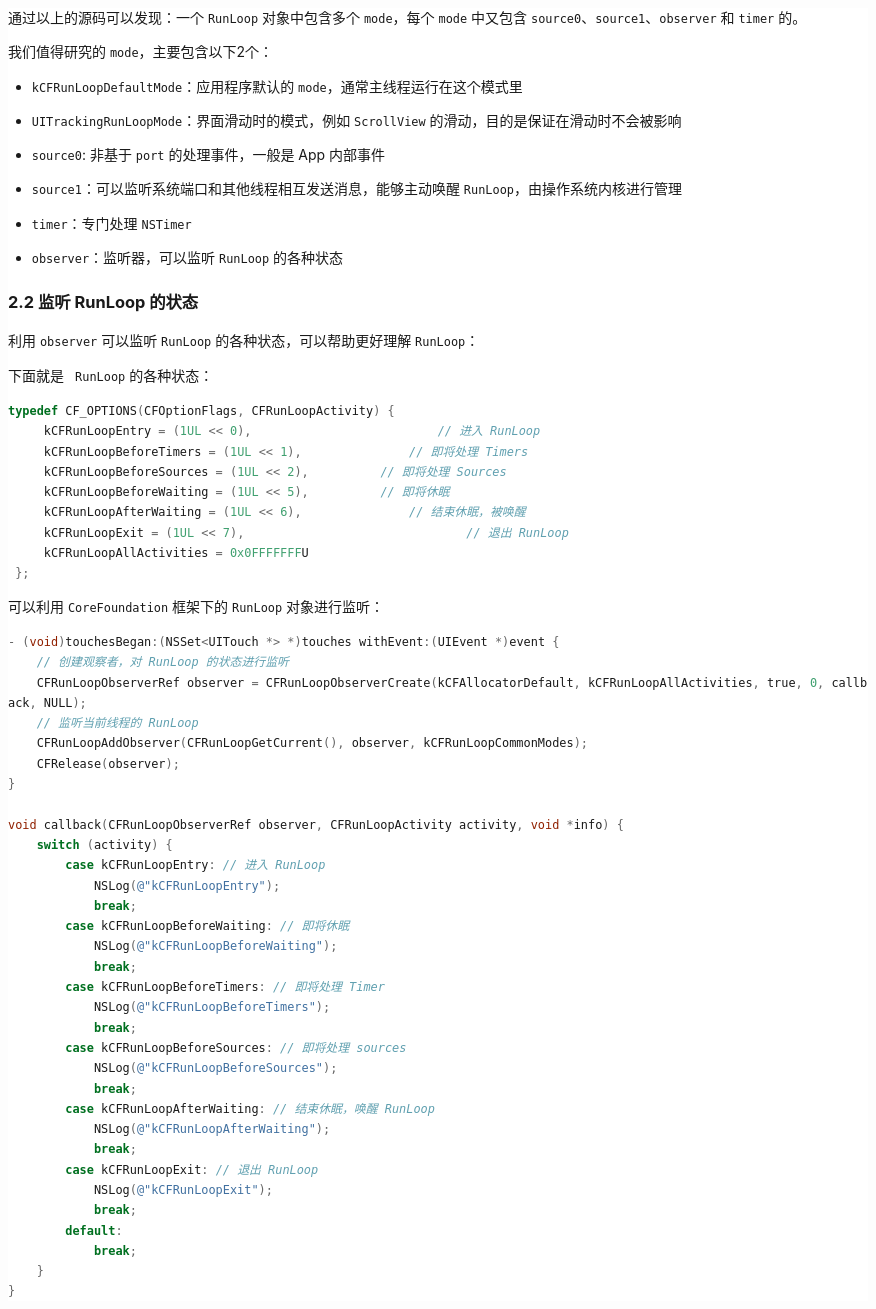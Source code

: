 通过以上的源码可以发现：一个 `RunLoop` 对象中包含多个 `mode`，每个 `mode` 中又包含 `source0`、`source1`、`observer` 和 `timer` 的。

我们值得研究的 `mode`，主要包含以下2个：

- `kCFRunLoopDefaultMode`：应用程序默认的 `mode`，通常主线程运行在这个模式里
- `UITrackingRunLoopMode`：界面滑动时的模式，例如 `ScrollView` 的滑动，目的是保证在滑动时不会被影响

- `source0`: 非基于 `port` 的处理事件，一般是 App 内部事件
- `source1`：可以监听系统端口和其他线程相互发送消息，能够主动唤醒 `RunLoop`，由操作系统内核进行管理
- `timer`：专门处理 `NSTimer`
- `observer`：监听器，可以监听 `RunLoop` 的各种状态

### 2.2 监听 RunLoop 的状态

利用 `observer` 可以监听 `RunLoop` 的各种状态，可以帮助更好理解 `RunLoop`：

下面就是 ` RunLoop` 的各种状态：

```objective-c
typedef CF_OPTIONS(CFOptionFlags, CFRunLoopActivity) {
     kCFRunLoopEntry = (1UL << 0),							// 进入 RunLoop
     kCFRunLoopBeforeTimers = (1UL << 1),				// 即将处理 Timers
     kCFRunLoopBeforeSources = (1UL << 2),			// 即将处理 Sources
     kCFRunLoopBeforeWaiting = (1UL << 5),			// 即将休眠
     kCFRunLoopAfterWaiting = (1UL << 6),				// 结束休眠，被唤醒
     kCFRunLoopExit = (1UL << 7),								// 退出 RunLoop
     kCFRunLoopAllActivities = 0x0FFFFFFFU
 };
```

可以利用 `CoreFoundation` 框架下的 `RunLoop` 对象进行监听：

```objective-c
- (void)touchesBegan:(NSSet<UITouch *> *)touches withEvent:(UIEvent *)event {
  	// 创建观察者，对 RunLoop 的状态进行监听
    CFRunLoopObserverRef observer = CFRunLoopObserverCreate(kCFAllocatorDefault, kCFRunLoopAllActivities, true, 0, callback, NULL);
  	// 监听当前线程的 RunLoop
    CFRunLoopAddObserver(CFRunLoopGetCurrent(), observer, kCFRunLoopCommonModes);
    CFRelease(observer);
}

void callback(CFRunLoopObserverRef observer, CFRunLoopActivity activity, void *info) {
    switch (activity) {
        case kCFRunLoopEntry: // 进入 RunLoop
            NSLog(@"kCFRunLoopEntry");
            break;
        case kCFRunLoopBeforeWaiting: // 即将休眠
            NSLog(@"kCFRunLoopBeforeWaiting");
            break;
        case kCFRunLoopBeforeTimers: // 即将处理 Timer
            NSLog(@"kCFRunLoopBeforeTimers");
            break;
        case kCFRunLoopBeforeSources: // 即将处理 sources
            NSLog(@"kCFRunLoopBeforeSources");
            break;
        case kCFRunLoopAfterWaiting: // 结束休眠，唤醒 RunLoop
            NSLog(@"kCFRunLoopAfterWaiting");
            break;
        case kCFRunLoopExit: // 退出 RunLoop
            NSLog(@"kCFRunLoopExit");
            break;
        default:
            break;
    }
}
```
